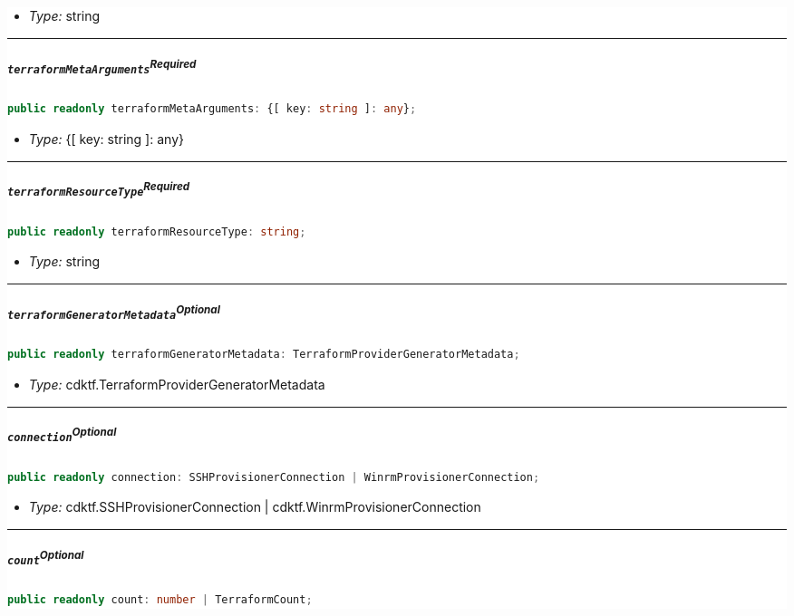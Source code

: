 - *Type:* string

---

##### `terraformMetaArguments`<sup>Required</sup> <a name="terraformMetaArguments" id="@cdktf/aws-cdk.mwaaEnvironment.MwaaEnvironment.property.terraformMetaArguments"></a>

```typescript
public readonly terraformMetaArguments: {[ key: string ]: any};
```

- *Type:* {[ key: string ]: any}

---

##### `terraformResourceType`<sup>Required</sup> <a name="terraformResourceType" id="@cdktf/aws-cdk.mwaaEnvironment.MwaaEnvironment.property.terraformResourceType"></a>

```typescript
public readonly terraformResourceType: string;
```

- *Type:* string

---

##### `terraformGeneratorMetadata`<sup>Optional</sup> <a name="terraformGeneratorMetadata" id="@cdktf/aws-cdk.mwaaEnvironment.MwaaEnvironment.property.terraformGeneratorMetadata"></a>

```typescript
public readonly terraformGeneratorMetadata: TerraformProviderGeneratorMetadata;
```

- *Type:* cdktf.TerraformProviderGeneratorMetadata

---

##### `connection`<sup>Optional</sup> <a name="connection" id="@cdktf/aws-cdk.mwaaEnvironment.MwaaEnvironment.property.connection"></a>

```typescript
public readonly connection: SSHProvisionerConnection | WinrmProvisionerConnection;
```

- *Type:* cdktf.SSHProvisionerConnection | cdktf.WinrmProvisionerConnection

---

##### `count`<sup>Optional</sup> <a name="count" id="@cdktf/aws-cdk.mwaaEnvironment.MwaaEnvironment.property.count"></a>

```typescript
public readonly count: number | TerraformCount;
```
